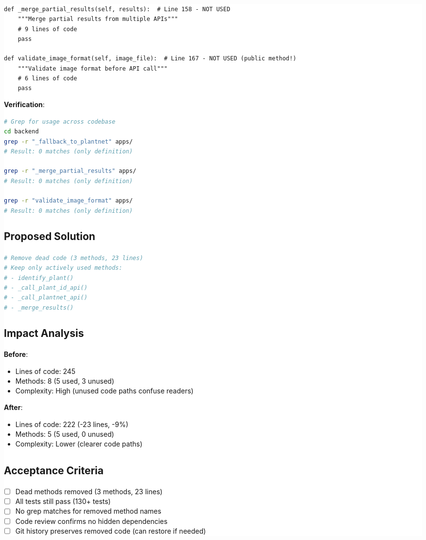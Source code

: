 ```markdown
def _merge_partial_results(self, results):  # Line 158 - NOT USED
    """Merge partial results from multiple APIs"""
    # 9 lines of code
    pass

def validate_image_format(self, image_file):  # Line 167 - NOT USED (public method!)
    """Validate image format before API call"""
    # 6 lines of code
    pass
```

**Verification**:
```bash
# Grep for usage across codebase
cd backend
grep -r "_fallback_to_plantnet" apps/
# Result: 0 matches (only definition)

grep -r "_merge_partial_results" apps/
# Result: 0 matches (only definition)

grep -r "validate_image_format" apps/
# Result: 0 matches (only definition)
```

## Proposed Solution

```python
# Remove dead code (3 methods, 23 lines)
# Keep only actively used methods:
# - identify_plant()
# - _call_plant_id_api()
# - _call_plantnet_api()
# - _merge_results()
```

## Impact Analysis

**Before**:
- Lines of code: 245
- Methods: 8 (5 used, 3 unused)
- Complexity: High (unused code paths confuse readers)

**After**:
- Lines of code: 222 (-23 lines, -9%)
- Methods: 5 (5 used, 0 unused)
- Complexity: Lower (clearer code paths)

## Acceptance Criteria

- [ ] Dead methods removed (3 methods, 23 lines)
- [ ] All tests still pass (130+ tests)
- [ ] No grep matches for removed method names
- [ ] Code review confirms no hidden dependencies
- [ ] Git history preserves removed code (can restore if needed)
